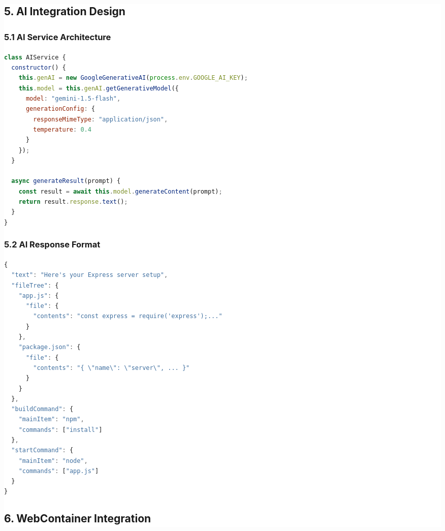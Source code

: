 ## 5. AI Integration Design

### 5.1 AI Service Architecture
```javascript
class AIService {
  constructor() {
    this.genAI = new GoogleGenerativeAI(process.env.GOOGLE_AI_KEY);
    this.model = this.genAI.getGenerativeModel({
      model: "gemini-1.5-flash",
      generationConfig: {
        responseMimeType: "application/json",
        temperature: 0.4
      }
    });
  }

  async generateResult(prompt) {
    const result = await this.model.generateContent(prompt);
    return result.response.text();
  }
}
```

### 5.2 AI Response Format
```javascript
{
  "text": "Here's your Express server setup",
  "fileTree": {
    "app.js": {
      "file": {
        "contents": "const express = require('express');..."
      }
    },
    "package.json": {
      "file": {
        "contents": "{ \"name\": \"server\", ... }"
      }
    }
  },
  "buildCommand": {
    "mainItem": "npm",
    "commands": ["install"]
  },
  "startCommand": {
    "mainItem": "node",
    "commands": ["app.js"]
  }
}
```

## 6. WebContainer Integration
